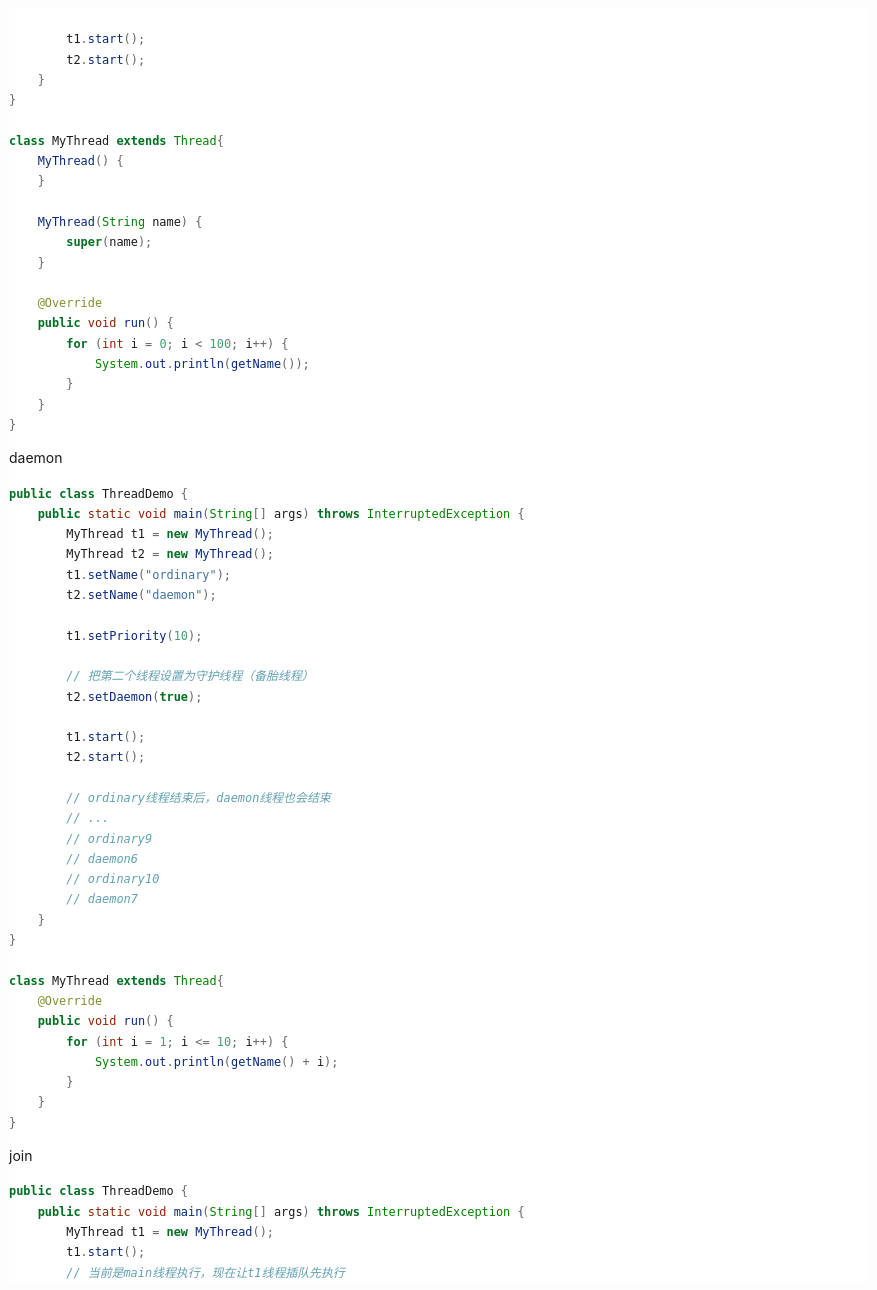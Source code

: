 ```java

        t1.start();
        t2.start();
    }
}

class MyThread extends Thread{
    MyThread() {
    }

    MyThread(String name) {
        super(name);
    }

    @Override
    public void run() {
        for (int i = 0; i < 100; i++) {
            System.out.println(getName());
        }
    }
}
```
daemon
```java
public class ThreadDemo {
    public static void main(String[] args) throws InterruptedException {
        MyThread t1 = new MyThread();
        MyThread t2 = new MyThread();
        t1.setName("ordinary");
        t2.setName("daemon");

        t1.setPriority(10);

        // 把第二个线程设置为守护线程（备胎线程）
        t2.setDaemon(true);

        t1.start();
        t2.start();

        // ordinary线程结束后，daemon线程也会结束
        // ...
        // ordinary9
        // daemon6
        // ordinary10
        // daemon7
    }
}

class MyThread extends Thread{
    @Override
    public void run() {
        for (int i = 1; i <= 10; i++) {
            System.out.println(getName() + i);
        }
    }
}
```
join
```java
public class ThreadDemo {
    public static void main(String[] args) throws InterruptedException {
        MyThread t1 = new MyThread();
        t1.start();
        // 当前是main线程执行，现在让t1线程插队先执行
```